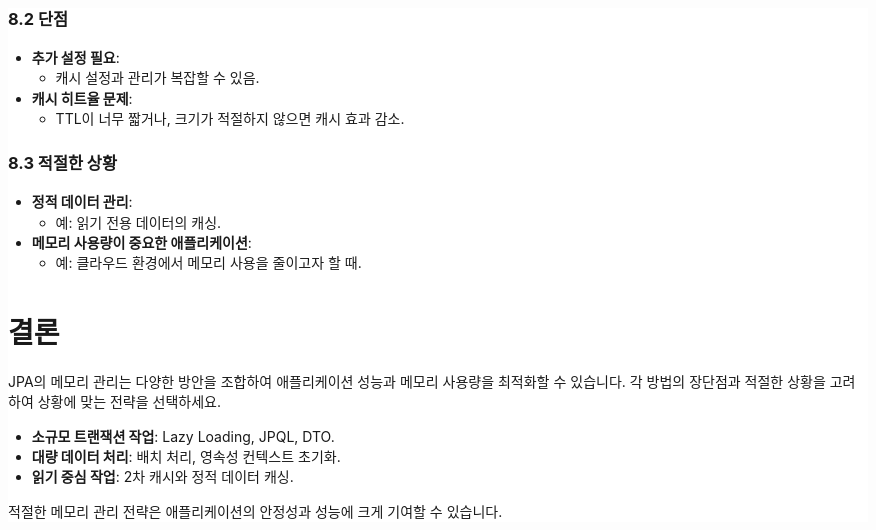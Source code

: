 ### **8.2 단점**
- **추가 설정 필요**:
  - 캐시 설정과 관리가 복잡할 수 있음.
- **캐시 히트율 문제**:
  - TTL이 너무 짧거나, 크기가 적절하지 않으면 캐시 효과 감소.

### **8.3 적절한 상황**
- **정적 데이터 관리**:
  - 예: 읽기 전용 데이터의 캐싱.
- **메모리 사용량이 중요한 애플리케이션**:
  - 예: 클라우드 환경에서 메모리 사용을 줄이고자 할 때.

# **결론**

JPA의 메모리 관리는 다양한 방안을 조합하여 애플리케이션 성능과 메모리 사용량을 최적화할 수 있습니다. 각 방법의 장단점과 적절한 상황을 고려하여 상황에 맞는 전략을 선택하세요.

- **소규모 트랜잭션 작업**: Lazy Loading, JPQL, DTO.
- **대량 데이터 처리**: 배치 처리, 영속성 컨텍스트 초기화.
- **읽기 중심 작업**: 2차 캐시와 정적 데이터 캐싱.

적절한 메모리 관리 전략은 애플리케이션의 안정성과 성능에 크게 기여할 수 있습니다.
